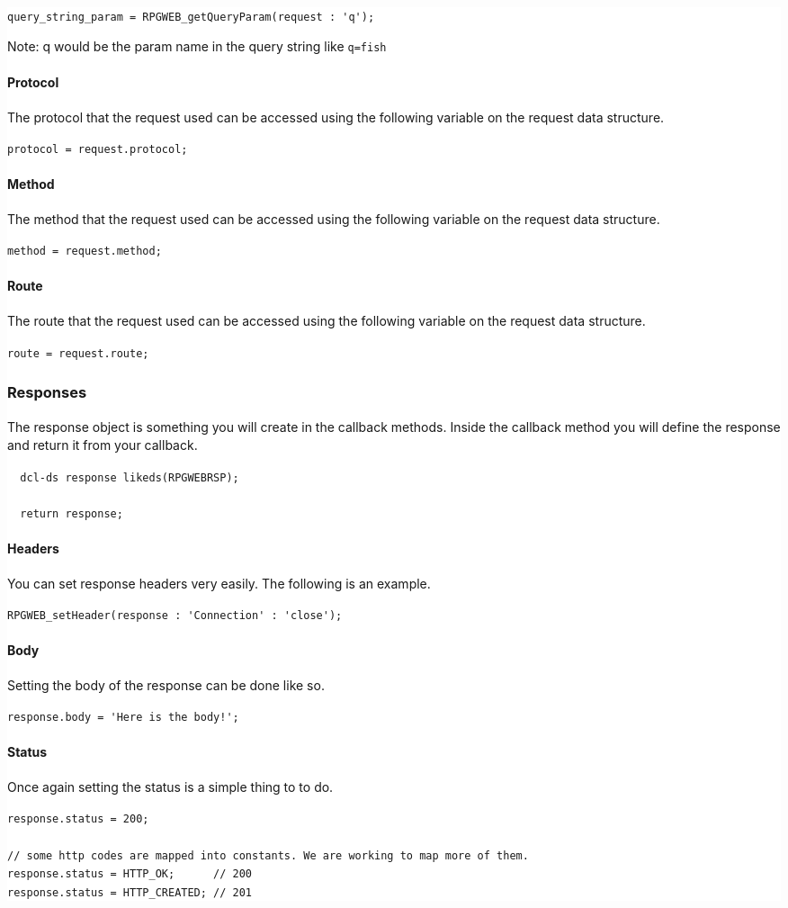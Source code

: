 ```
query_string_param = RPGWEB_getQueryParam(request : 'q');
```
Note: q would be the param name in the query string like `q=fish`


#### Protocol
The protocol that the request used can be accessed using the following variable 
on the request data structure.

```
protocol = request.protocol;
```

#### Method
The method that the request used can be accessed using the following variable 
on the request data structure.

```
method = request.method;
```

#### Route
The route that the request used can be accessed using the following variable 
on the request data structure.

```
route = request.route;
```

### Responses
The response object is something you will create in the callback methods. Inside the callback method you will define the response and return it from your callback. 
```
  dcl-ds response likeds(RPGWEBRSP);

  return response;
```

#### Headers
You can set response headers very easily. The following is an example. 

```
RPGWEB_setHeader(response : 'Connection' : 'close');
```

#### Body
Setting the body of the response can be done like so.

```
response.body = 'Here is the body!';
```

#### Status
Once again setting the status is a simple thing to to do.

```
response.status = 200;

// some http codes are mapped into constants. We are working to map more of them.
response.status = HTTP_OK;      // 200
response.status = HTTP_CREATED; // 201
```